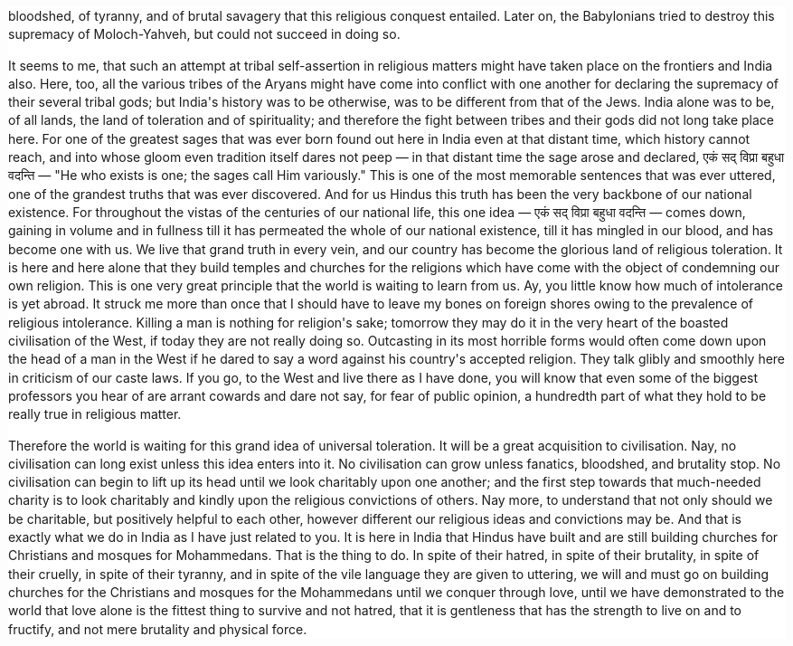 bloodshed, of tyranny, and of brutal savagery that this religious
conquest entailed. Later on, the Babylonians tried to destroy this
supremacy of Moloch-Yahveh, but could not succeed in doing so.

It seems to me, that such an attempt at tribal self-assertion in
religious matters might have taken place on the frontiers and India
also. Here, too, all the various tribes of the Aryans might have come
into conflict with one another for declaring the supremacy of their
several tribal gods; but India's history was to be otherwise, was to be
different from that of the Jews. India alone was to be, of all lands,
the land of toleration and of spirituality; and therefore the fight
between tribes and their gods did not long take place here. For one of
the greatest sages that was ever born found out here in India even at
that distant time, which history cannot reach, and into whose gloom even
tradition itself dares not peep — in that distant time the sage arose
and declared, एकं सद् विप्रा बहुधा वदन्ति — "He who exists is one; the
sages call Him variously." This is one of the most memorable sentences
that was ever uttered, one of the grandest truths that was ever
discovered. And for us Hindus this truth has been the very backbone of
our national existence. For throughout the vistas of the centuries of
our national life, this one idea — एकं सद् विप्रा बहुधा वदन्ति — comes
down, gaining in volume and in fullness till it has permeated the whole
of our national existence, till it has mingled in our blood, and has
become one with us. We live that grand truth in every vein, and our
country has become the glorious land of religious toleration. It is here
and here alone that they build temples and churches for the religions
which have come with the object of condemning our own religion. This is
one very great principle that the world is waiting to learn from us. Ay,
you little know how much of intolerance is yet abroad. It struck me more
than once that I should have to leave my bones on foreign shores owing
to the prevalence of religious intolerance. Killing a man is nothing for
religion's sake; tomorrow they may do it in the very heart of the
boasted civilisation of the West, if today they are not really doing so.
Outcasting in its most horrible forms would often come down upon the
head of a man in the West if he dared to say a word against his
country's accepted religion. They talk glibly and smoothly here in
criticism of our caste laws. If you go, to the West and live there as I
have done, you will know that even some of the biggest professors you
hear of are arrant cowards and dare not say, for fear of public opinion,
a hundredth part of what they hold to be really true in religious
matter.

Therefore the world is waiting for this grand idea of universal
toleration. It will be a great acquisition to civilisation. Nay, no
civilisation can long exist unless this idea enters into it. No
civilisation can grow unless fanatics, bloodshed, and brutality stop. No
civilisation can begin to lift up its head until we look charitably upon
one another; and the first step towards that much-needed charity is to
look charitably and kindly upon the religious convictions of others. Nay
more, to understand that not only should we be charitable, but
positively helpful to each other, however different our religious ideas
and convictions may be. And that is exactly what we do in India as I
have just related to you. It is here in India that Hindus have built and
are still building churches for Christians and mosques for Mohammedans.
That is the thing to do. In spite of their hatred, in spite of their
brutality, in spite of their cruelly, in spite of their tyranny, and in
spite of the vile language they are given to uttering, we will and must
go on building churches for the Christians and mosques for the
Mohammedans until we conquer through love, until we have demonstrated to
the world that love alone is the fittest thing to survive and not
hatred, that it is gentleness that has the strength to live on and to
fructify, and not mere brutality and physical force.
